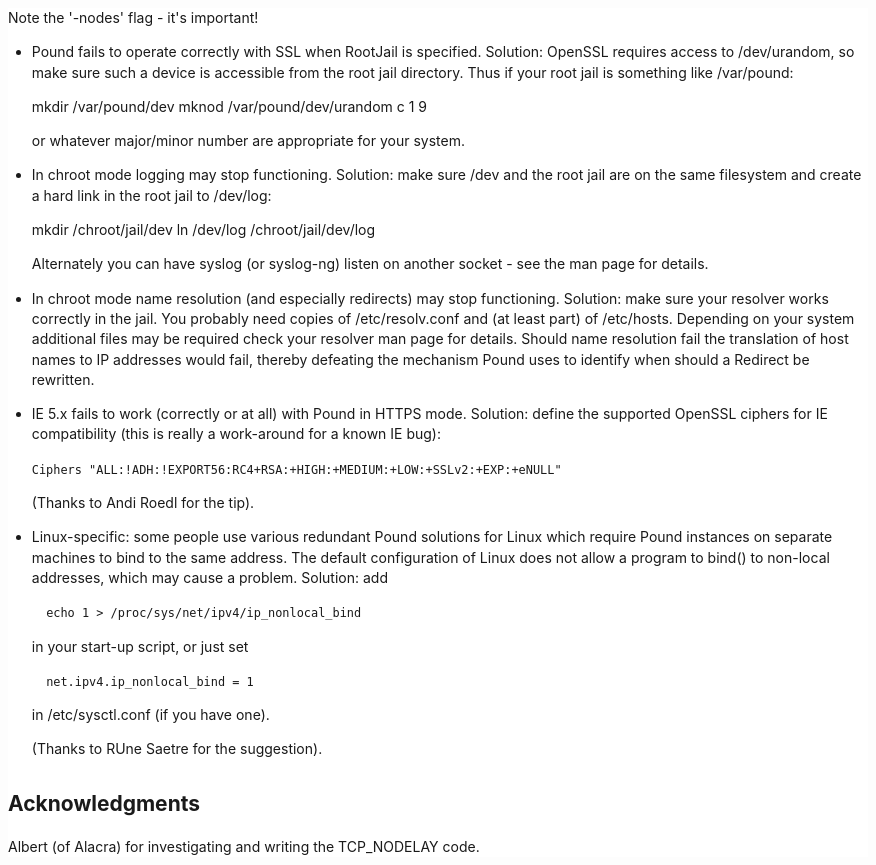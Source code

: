   Note the '-nodes' flag - it's important!

- Pound fails to operate correctly with SSL when RootJail is specified.
  Solution: OpenSSL requires access to /dev/urandom, so make sure such a
  device is accessible from the root jail directory. Thus if your root
  jail is something like /var/pound:

    mkdir /var/pound/dev
    mknod /var/pound/dev/urandom c 1 9

  or whatever major/minor number are appropriate for your system.

- In chroot mode logging may stop functioning.
  Solution: make sure /dev and the root jail are on the same filesystem
  and create a hard link in the root jail to /dev/log:

    mkdir /chroot/jail/dev
    ln /dev/log /chroot/jail/dev/log

  Alternately you can have syslog (or syslog-ng) listen on another
  socket - see the man page for details.

- In chroot mode name resolution (and especially redirects) may stop
  functioning.  Solution: make sure your resolver works correctly in the
  jail. You probably need copies of /etc/resolv.conf and (at least part)
  of /etc/hosts. Depending on your system additional files may be required
  check your resolver man page for details. Should name resolution fail the
  translation of host names to IP addresses would fail, thereby defeating
  the mechanism Pound uses to identify when should a Redirect be rewritten.

- IE 5.x fails to work (correctly or at all) with Pound in HTTPS mode.
  Solution: define the supported OpenSSL ciphers for IE compatibility (this
  is really a work-around for a known IE bug):

      Ciphers "ALL:!ADH:!EXPORT56:RC4+RSA:+HIGH:+MEDIUM:+LOW:+SSLv2:+EXP:+eNULL"

  (Thanks to Andi Roedl for the tip).

- Linux-specific: some people use various redundant Pound solutions for
  Linux which require Pound instances on separate machines to bind to the
  same address. The default configuration of Linux does not allow a
  program to bind() to non-local addresses, which may cause a problem.
  Solution: add

        echo 1 > /proc/sys/net/ipv4/ip_nonlocal_bind

  in your start-up script, or just set

        net.ipv4.ip_nonlocal_bind = 1

  in /etc/sysctl.conf (if you have one).

  (Thanks to RUne Saetre for the suggestion).


Acknowledgments
--------------------

Albert (of Alacra) for investigating and writing the TCP_NODELAY code.
